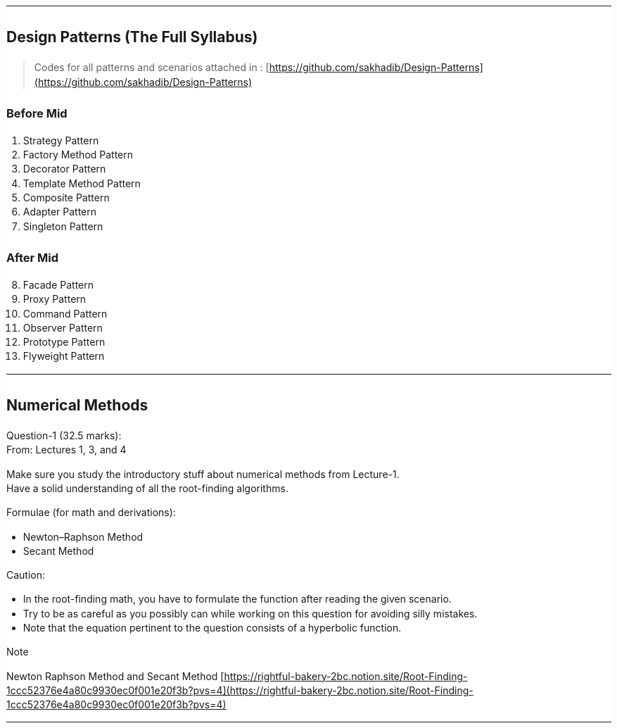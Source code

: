 --------------------------------------------------------------------

## Design Patterns (The Full Syllabus)

> Codes for all patterns and scenarios attached in : [https://github.com/sakhadib/Design-Patterns](https://github.com/sakhadib/Design-Patterns)

### Before Mid

1. Strategy Pattern
2. Factory Method Pattern
3. Decorator Pattern
4. Template Method Pattern
5. Composite Pattern
6. Adapter Pattern
7. Singleton Pattern


### After Mid

8. Facade Pattern
9. Proxy Pattern
10. Command Pattern
11. Observer Pattern
12. Prototype Pattern
13. Flyweight Pattern

--------------------------------------------------------------------

## Numerical Methods

Question-1 (32.5 marks):  
From: Lectures 1, 3, and 4  

Make sure you study the introductory stuff about numerical methods from Lecture-1.  
Have a solid understanding of all the root-finding algorithms.  

Formulae (for math and derivations):  
  - Newton–Raphson Method  
  - Secant Method  

Caution:  
  - In the root-finding math, you have to formulate the function after reading the given scenario.  
  - Try to be as careful as you possibly can while working on this question for avoiding silly mistakes.  
  - Note that the equation pertinent to the question consists of a hyperbolic function.

>[!Note]
>Newton Raphson Method and Secant Method
>[https://rightful-bakery-2bc.notion.site/Root-Finding-1ccc52376e4a80c9930ec0f001e20f3b?pvs=4](https://rightful-bakery-2bc.notion.site/Root-Finding-1ccc52376e4a80c9930ec0f001e20f3b?pvs=4)

---

